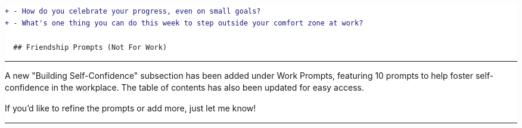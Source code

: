 ```diff
+ - How do you celebrate your progress, even on small goals?
+ - What's one thing you can do this week to step outside your comfort zone at work?
  
  ## Friendship Prompts (Not For Work)
```

---

A new "Building Self-Confidence" subsection has been added under Work Prompts, featuring 10 prompts to help foster self-confidence in the workplace. The table of contents has also been updated for easy access.

If you’d like to refine the prompts or add more, just let me know!

---

